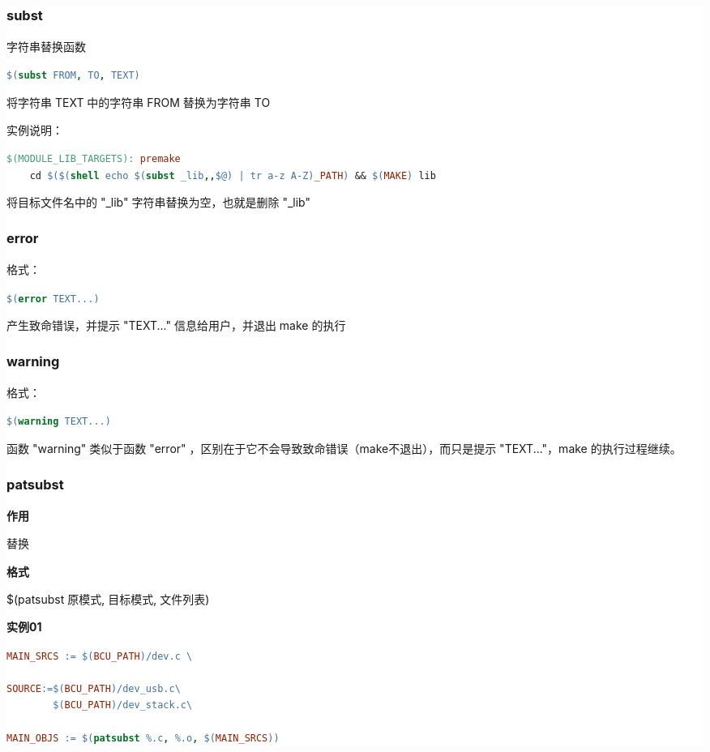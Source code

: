 ### subst

字符串替换函数

```makefile
$(subst FROM, TO, TEXT)
```

将字符串 TEXT 中的字符串 FROM 替换为字符串 TO

实例说明：

```makefile
$(MODULE_LIB_TARGETS): premake
	cd $($(shell echo $(subst _lib,,$@) | tr a-z A-Z)_PATH) && $(MAKE) lib
```

将目标文件名中的 "_lib" 字符串替换为空，也就是删除 "_lib" 



### error

格式：

```makefile
$(error TEXT...)
```

产生致命错误，并提示 "TEXT..." 信息给用户，并退出 make 的执行



### warning

格式：

```makefile
$(warning TEXT...)
```

函数 "warning" 类似于函数 "error" ，区别在于它不会导致致命错误（make不退出），而只是提示 "TEXT..."，make 的执行过程继续。





### patsubst

**作用**

替换

**格式**

$(patsubst  原模式, 目标模式, 文件列表)

**实例01**

```makefile
MAIN_SRCS := $(BCU_PATH)/dev.c \

SOURCE:=$(BCU_PATH)/dev_usb.c\
		$(BCU_PATH)/dev_stack.c\
		
MAIN_OBJS := $(patsubst %.c, %.o, $(MAIN_SRCS))
```
